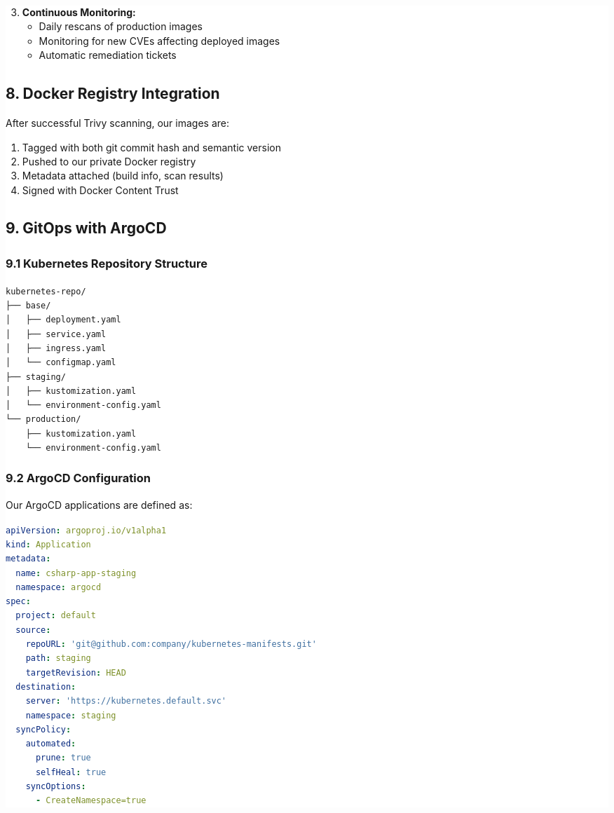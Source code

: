 3. **Continuous Monitoring:**
   - Daily rescans of production images
   - Monitoring for new CVEs affecting deployed images
   - Automatic remediation tickets

## 8. Docker Registry Integration

After successful Trivy scanning, our images are:

1. Tagged with both git commit hash and semantic version
2. Pushed to our private Docker registry
3. Metadata attached (build info, scan results)
4. Signed with Docker Content Trust

## 9. GitOps with ArgoCD

### 9.1 Kubernetes Repository Structure

```
kubernetes-repo/
├── base/
│   ├── deployment.yaml
│   ├── service.yaml
│   ├── ingress.yaml
│   └── configmap.yaml
├── staging/
│   ├── kustomization.yaml
│   └── environment-config.yaml
└── production/
    ├── kustomization.yaml
    └── environment-config.yaml
```

### 9.2 ArgoCD Configuration

Our ArgoCD applications are defined as:

```yaml
apiVersion: argoproj.io/v1alpha1
kind: Application
metadata:
  name: csharp-app-staging
  namespace: argocd
spec:
  project: default
  source:
    repoURL: 'git@github.com:company/kubernetes-manifests.git'
    path: staging
    targetRevision: HEAD
  destination:
    server: 'https://kubernetes.default.svc'
    namespace: staging
  syncPolicy:
    automated:
      prune: true
      selfHeal: true
    syncOptions:
      - CreateNamespace=true
```
